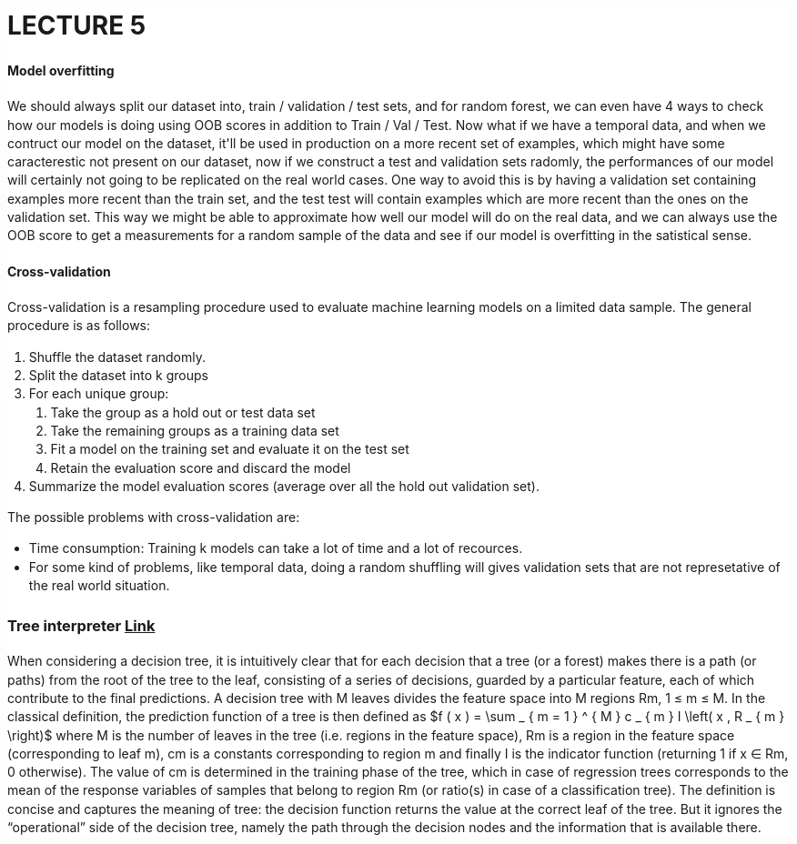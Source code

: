 # LECTURE 5

#### Model overfitting

We should always split our dataset into, train / validation / test sets, and for random forest, we can even have 4 ways to check how our models is doing using OOB scores in addition to Train / Val / Test. Now what if we have a temporal data, and when we contruct our model on the dataset, it'll be used in production on a more recent set of examples, which might have some caracterestic not present on our dataset, now if we construct a test and validation sets radomly, the performances of our model will certainly not going to be replicated on the real world cases. One way to avoid this is by having a validation set containing examples more recent than the train set, and the test test will contain examples which are more recent than the ones on the validation set. This way we might be able to approximate how well our model will do on the real data, and we can always use the OOB score to get a measurements for a random sample of the data and see if our model is overfitting in the satistical sense.

#### Cross-validation
Cross-validation is a resampling procedure used to evaluate machine learning models on a limited data sample.
The general procedure is as follows:

1. Shuffle the dataset randomly.
2. Split the dataset into k groups
3. For each unique group:
    1. Take the group as a hold out or test data set
    2. Take the remaining groups as a training data set
    3. Fit a model on the training set and evaluate it on the test set
    4. Retain the evaluation score and discard the model
4. Summarize the model evaluation scores (average over all the hold out validation set).

The possible problems with cross-validation are:

* Time consumption: Training k models can take a lot of time and a lot of recources.
* For some kind of problems, like temporal data, doing a random shuffling will gives validation sets that are not represetative of the real world situation.

### Tree interpreter [Link](http://blog.datadive.net/interpreting-random-forests/)

When considering a decision tree, it is intuitively clear that for each decision that a tree (or a forest) makes there is a path (or paths) from the root of the tree to the leaf, consisting of a series of decisions, guarded by a particular feature, each of which contribute to the final predictions.
A decision tree with M leaves divides the feature space into M regions Rm, 1 ≤ m ≤ M. In the classical definition, the prediction function of a tree is then defined as $f ( x ) = \sum _ { m = 1 } ^ { M } c _ { m } I \left( x , R _ { m } \right)$ where M is the number of leaves in the tree (i.e. regions in the feature space), Rm is a region in the feature space (corresponding to leaf m), cm is a constants corresponding to region m and finally I is the indicator function (returning 1 if x ∈ Rm, 0 otherwise). The value of cm is determined in the training phase of the tree, which in case of regression trees corresponds to the mean of the response variables of samples that belong to region Rm (or ratio(s) in case of a classification tree). The definition is concise and captures the meaning of tree: the decision function returns the value at the correct leaf of the tree. But it ignores the “operational” side of the decision tree, namely the path through the decision nodes and the information that is available there.

